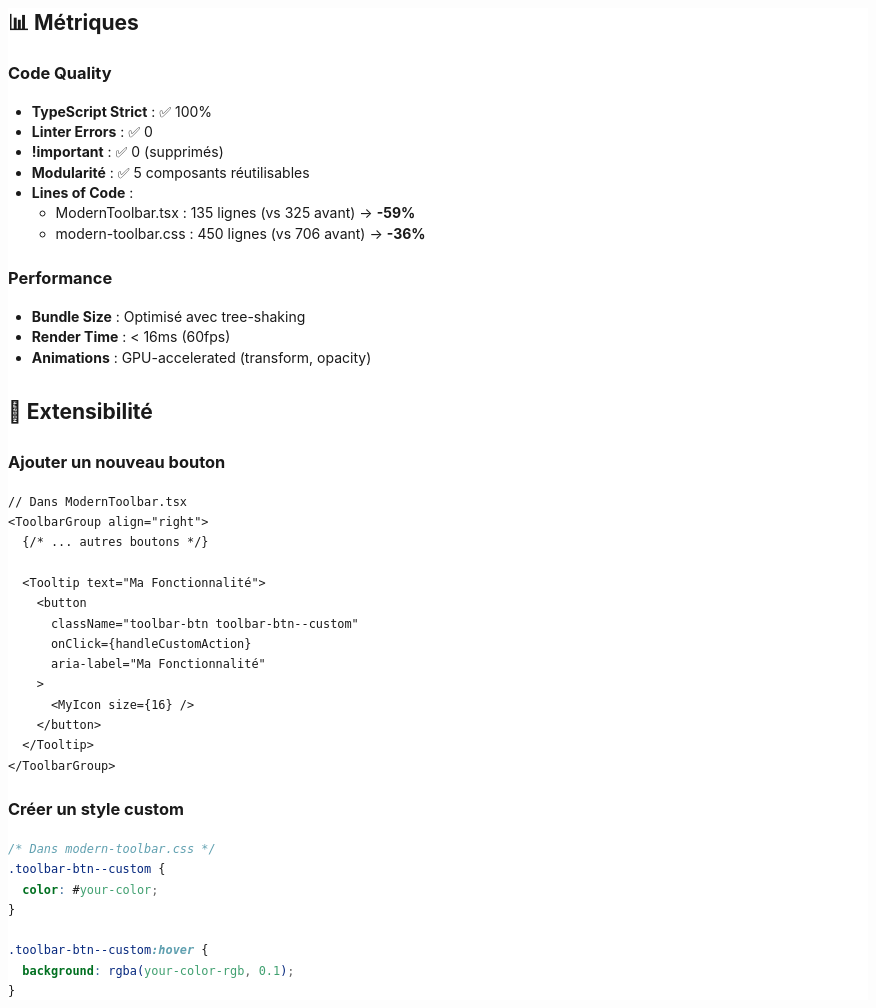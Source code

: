 ## 📊 Métriques

### Code Quality

- **TypeScript Strict** : ✅ 100%
- **Linter Errors** : ✅ 0
- **!important** : ✅ 0 (supprimés)
- **Modularité** : ✅ 5 composants réutilisables
- **Lines of Code** :
  - ModernToolbar.tsx : 135 lignes (vs 325 avant) → **-59%**
  - modern-toolbar.css : 450 lignes (vs 706 avant) → **-36%**

### Performance

- **Bundle Size** : Optimisé avec tree-shaking
- **Render Time** : < 16ms (60fps)
- **Animations** : GPU-accelerated (transform, opacity)

## 🔧 Extensibilité

### Ajouter un nouveau bouton

```tsx
// Dans ModernToolbar.tsx
<ToolbarGroup align="right">
  {/* ... autres boutons */}
  
  <Tooltip text="Ma Fonctionnalité">
    <button 
      className="toolbar-btn toolbar-btn--custom"
      onClick={handleCustomAction}
      aria-label="Ma Fonctionnalité"
    >
      <MyIcon size={16} />
    </button>
  </Tooltip>
</ToolbarGroup>
```

### Créer un style custom

```css
/* Dans modern-toolbar.css */
.toolbar-btn--custom {
  color: #your-color;
}

.toolbar-btn--custom:hover {
  background: rgba(your-color-rgb, 0.1);
}
```
